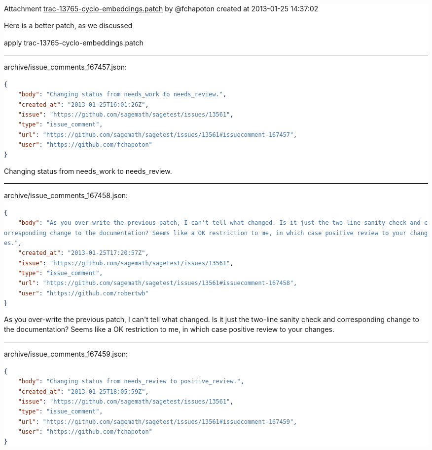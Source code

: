 Attachment [trac-13765-cyclo-embeddings.patch](tarball://root/attachments/some-uuid/ticket13765/trac-13765-cyclo-embeddings.patch) by @fchapoton created at 2013-01-25 14:37:02

Here is a better patch, as we discussed

apply trac-13765-cyclo-embeddings.patch



---

archive/issue_comments_167457.json:
```json
{
    "body": "Changing status from needs_work to needs_review.",
    "created_at": "2013-01-25T16:01:26Z",
    "issue": "https://github.com/sagemath/sagetest/issues/13561",
    "type": "issue_comment",
    "url": "https://github.com/sagemath/sagetest/issues/13561#issuecomment-167457",
    "user": "https://github.com/fchapoton"
}
```

Changing status from needs_work to needs_review.



---

archive/issue_comments_167458.json:
```json
{
    "body": "As you over-write the previous patch, I can't tell what changed. Is it just the two-line sanity check and corresponding change to the documentation? Seems like a OK restriction to me, in which case positive review to your changes.",
    "created_at": "2013-01-25T17:20:57Z",
    "issue": "https://github.com/sagemath/sagetest/issues/13561",
    "type": "issue_comment",
    "url": "https://github.com/sagemath/sagetest/issues/13561#issuecomment-167458",
    "user": "https://github.com/robertwb"
}
```

As you over-write the previous patch, I can't tell what changed. Is it just the two-line sanity check and corresponding change to the documentation? Seems like a OK restriction to me, in which case positive review to your changes.



---

archive/issue_comments_167459.json:
```json
{
    "body": "Changing status from needs_review to positive_review.",
    "created_at": "2013-01-25T18:05:59Z",
    "issue": "https://github.com/sagemath/sagetest/issues/13561",
    "type": "issue_comment",
    "url": "https://github.com/sagemath/sagetest/issues/13561#issuecomment-167459",
    "user": "https://github.com/fchapoton"
}
```

